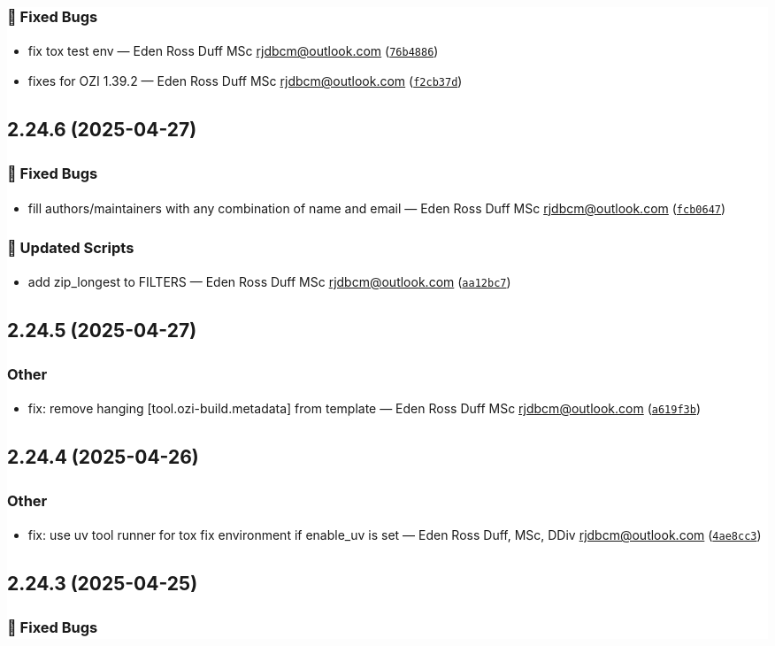 
### 🐛 Fixed Bugs

*  fix tox test env — Eden Ross Duff MSc <rjdbcm@outlook.com>
([`76b4886`](https://github.com/OZI-Project/ozi-templates/commit/76b4886015b32b0323f18c1ac155a98f8c521ade))

*  fixes for OZI 1.39.2 — Eden Ross Duff MSc <rjdbcm@outlook.com>
([`f2cb37d`](https://github.com/OZI-Project/ozi-templates/commit/f2cb37ddca672b876491ba6790cc753acd5526da))

## 2.24.6 (2025-04-27)


### 🐛 Fixed Bugs

*  fill authors/maintainers with any combination of name and email — Eden Ross Duff MSc <rjdbcm@outlook.com>
([`fcb0647`](https://github.com/OZI-Project/ozi-templates/commit/fcb06471c1603eded3c2261b9afa9894a745787d))


### 🔨 Updated Scripts

*  add zip_longest to FILTERS — Eden Ross Duff MSc <rjdbcm@outlook.com>
([`aa12bc7`](https://github.com/OZI-Project/ozi-templates/commit/aa12bc73e323d82fd0910fb708335ed1b1802902))

## 2.24.5 (2025-04-27)


### Other


* fix: remove hanging [tool.ozi-build.metadata] from template — Eden Ross Duff MSc <rjdbcm@outlook.com>
([`a619f3b`](https://github.com/OZI-Project/ozi-templates/commit/a619f3bf855e08a8d49db90c9e4591e43797840c))

## 2.24.4 (2025-04-26)


### Other


* fix: use uv tool runner for tox fix environment if enable_uv is set — Eden Ross Duff, MSc, DDiv <rjdbcm@outlook.com>
([`4ae8cc3`](https://github.com/OZI-Project/ozi-templates/commit/4ae8cc3f1b3b7c85d2ced3c4f52fd26f92cc786c))

## 2.24.3 (2025-04-25)


### 🐛 Fixed Bugs
